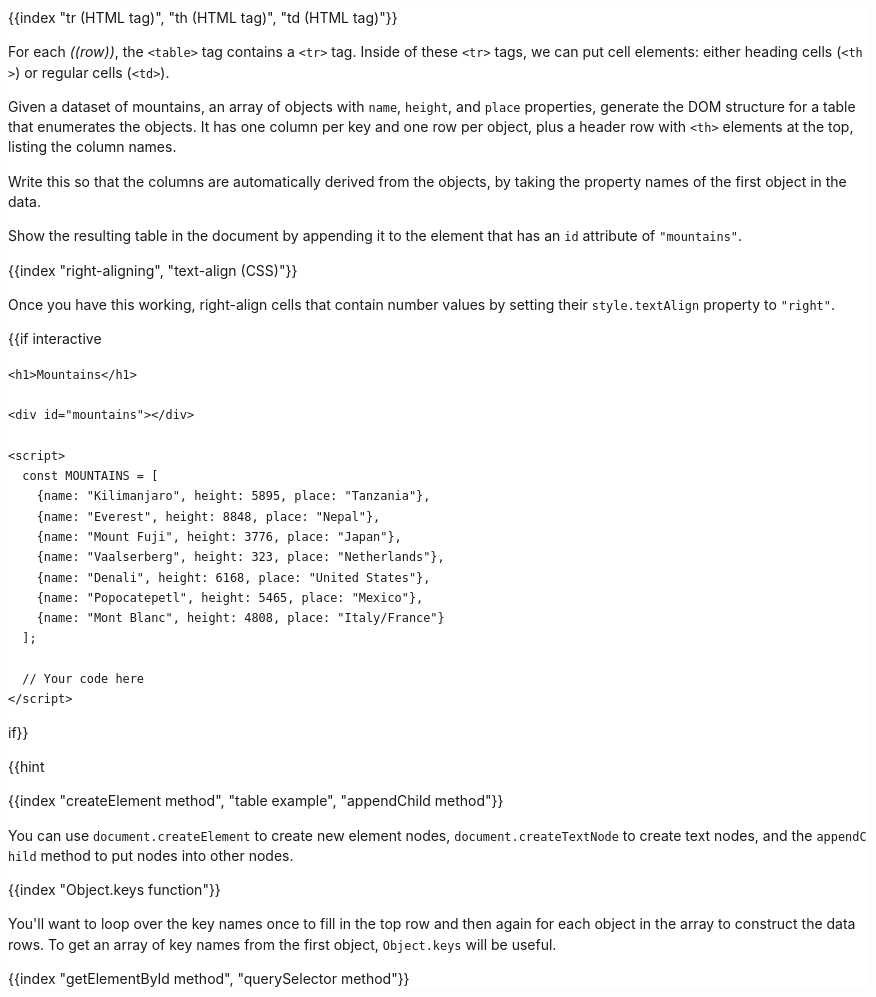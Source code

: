 {{index "tr (HTML tag)", "th (HTML tag)", "td (HTML tag)"}}

For each _((row))_, the `<table>` tag contains a `<tr>` tag. Inside of these `<tr>` tags, we can put cell elements: either heading cells (`<th>`) or regular cells (`<td>`).

Given a dataset of mountains, an array of objects with `name`, `height`, and `place` properties, generate the DOM structure for a table that enumerates the objects. It has one column per key and one row per object, plus a header row with `<th>` elements at the top, listing the column names.

Write this so that the columns are automatically derived from the objects, by taking the property names of the first object in the data.

Show the resulting table in the document by appending it to the element that has an `id` attribute of `"mountains"`.

{{index "right-aligning", "text-align (CSS)"}}

Once you have this working, right-align cells that contain number values by setting their `style.textAlign` property to `"right"`.

{{if interactive

```{test: no, lang: html}
<h1>Mountains</h1>

<div id="mountains"></div>

<script>
  const MOUNTAINS = [
    {name: "Kilimanjaro", height: 5895, place: "Tanzania"},
    {name: "Everest", height: 8848, place: "Nepal"},
    {name: "Mount Fuji", height: 3776, place: "Japan"},
    {name: "Vaalserberg", height: 323, place: "Netherlands"},
    {name: "Denali", height: 6168, place: "United States"},
    {name: "Popocatepetl", height: 5465, place: "Mexico"},
    {name: "Mont Blanc", height: 4808, place: "Italy/France"}
  ];

  // Your code here
</script>
```

if}}

{{hint

{{index "createElement method", "table example", "appendChild method"}}

You can use `document.createElement` to create new element nodes, `document.createTextNode` to create text nodes, and the `appendChild` method to put nodes into other nodes.

{{index "Object.keys function"}}

You'll want to loop over the key names once to fill in the top row and then again for each object in the array to construct the data rows. To get an array of key names from the first object, `Object.keys` will be useful.

{{index "getElementById method", "querySelector method"}}
